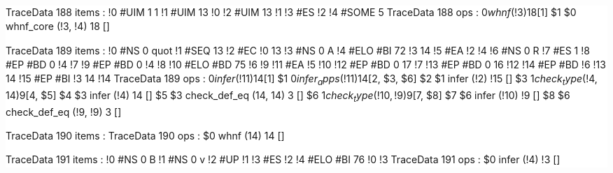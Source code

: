 
TraceData 188 items :
    !0 #UIM 1 1
    !1 #UIM 13 !0
    !2 #UIM 13 !1
    !3 #ES !2
    !4 #SOME 5
TraceData 188 ops :
    $0 whnf (!3) 18 [$1]
    $1 $0 whnf_core (!3, !4) 18 []


TraceData 189 items :
    !0 #NS 0 quot
    !1 #SEQ 13
    !2 #EC !0 13 
    !3 #NS 0 A
    !4 #ELO #BI 72 !3 14
    !5 #EA !2 !4
    !6 #NS 0 R
    !7 #ES 1
    !8 #EP #BD 0 !4 !7
    !9 #EP #BD 0 !4 !8
    !10 #ELO #BD 75 !6 !9
    !11 #EA !5 !10
    !12 #EP #BD 0 17 !7
    !13 #EP #BD 0 16 !12
    !14 #EP #BD !6 !13 14
    !15 #EP #BI !3 14 !14
TraceData 189 ops :
    $0 infer (!11) 14 [$1]
    $1 $0 infer_apps (!11) 14 [$2, $3, $6]
    $2 $1 infer (!2) !15 []
    $3 $1 check_type (!4, 14) 9 [$4, $5]
    $4 $3 infer (!4) 14 []
    $5 $3 check_def_eq (14, 14) 3 []
    $6 $1 check_type (!10, !9) 9 [$7, $8]
    $7 $6 infer (!10) !9 []
    $8 $6 check_def_eq (!9, !9) 3 []


TraceData 190 items :
TraceData 190 ops :
    $0 whnf (14) 14 []


TraceData 191 items :
    !0 #NS 0 B
    !1 #NS 0 v
    !2 #UP !1
    !3 #ES !2
    !4 #ELO #BI 76 !0 !3
TraceData 191 ops :
    $0 infer (!4) !3 []
